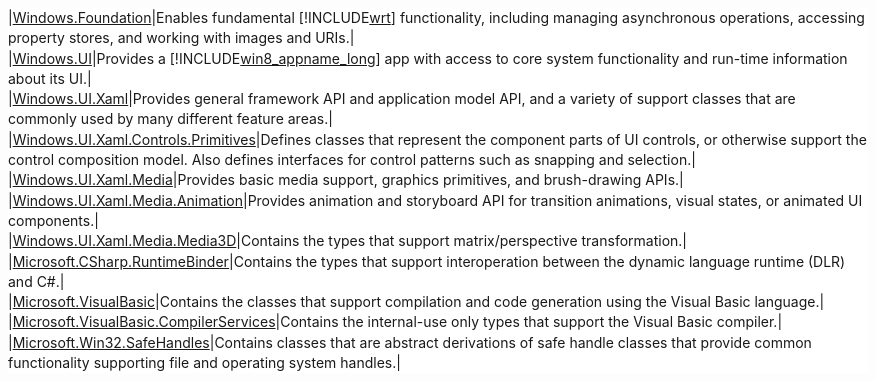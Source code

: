 |[Windows.Foundation](../net-uwp/windows-namespaces-for-uwp-apps.md)|Enables fundamental [!INCLUDE[wrt](../net-uwp/includes/wrt-md.md)] functionality, including managing asynchronous operations, accessing property stores, and working with images and URIs.|  
|[Windows.UI](../net-uwp/windows-namespaces-for-uwp-apps.md)|Provides a [!INCLUDE[win8_appname_long](../net-uwp/includes/win8-appname-long-md.md)] app with access to core system functionality and run-time information about its UI.|  
|[Windows.UI.Xaml](../net-uwp/windows-namespaces-for-uwp-apps.md)|Provides general framework API and application model API, and a variety of support classes that are commonly used by many different feature areas.|  
|[Windows.UI.Xaml.Controls.Primitives](../net-uwp/windows-namespaces-for-uwp-apps.md)|Defines classes that represent the component parts of UI controls, or otherwise support the control composition model. Also defines interfaces for control patterns such as snapping and selection.|  
|[Windows.UI.Xaml.Media](../net-uwp/windows-namespaces-for-uwp-apps.md)|Provides basic media support, graphics primitives, and brush-drawing APIs.|  
|[Windows.UI.Xaml.Media.Animation](../net-uwp/windows-namespaces-for-uwp-apps.md)|Provides animation and storyboard API for transition animations, visual states, or animated UI components.|  
|[Windows.UI.Xaml.Media.Media3D](../net-uwp/windows-namespaces-for-uwp-apps.md)|Contains the types that support matrix/perspective transformation.|  
|[Microsoft.CSharp.RuntimeBinder](../net-uwp/language-and-compiler-namespaces-for-uwp-apps.md)|Contains the types that support interoperation between the dynamic language runtime (DLR) and C#.|  
|[Microsoft.VisualBasic](../net-uwp/language-and-compiler-namespaces-for-uwp-apps.md)|Contains the classes that support compilation and code generation using the Visual Basic language.|  
|[Microsoft.VisualBasic.CompilerServices](../net-uwp/language-and-compiler-namespaces-for-uwp-apps.md)|Contains the internal-use only types that support the Visual Basic compiler.|  
|[Microsoft.Win32.SafeHandles](../net-uwp/language-and-compiler-namespaces-for-uwp-apps.md)|Contains classes that are abstract derivations of safe handle classes that provide common functionality supporting file and operating system handles.|